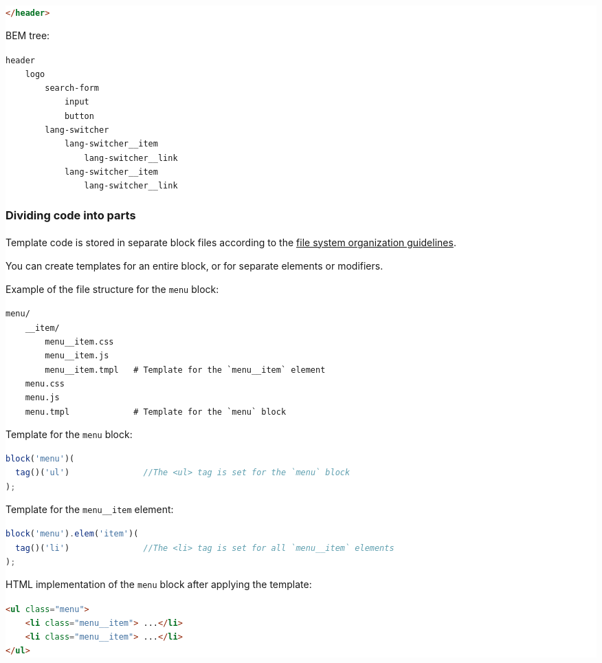 ```html
</header> 
```

BEM tree:

```
header 
    logo 
        search-form 
            input
            button
        lang-switcher 
            lang-switcher__item 
                lang-switcher__link 
            lang-switcher__item 
                lang-switcher__link
```

### Dividing code into parts

Template code is stored in separate block files according to the [file system organization guidelines](../filestructure/filestructure.en.md). 

You can create templates for an entire block, or for separate elements or modifiers.

Example of the file structure for the `menu` block:

```files
menu/ 
    __item/ 
        menu__item.css 
        menu__item.js 
        menu__item.tmpl   # Template for the `menu__item` element 
    menu.css 
    menu.js 
    menu.tmpl             # Template for the `menu` block
```

Template for the `menu` block:

```js
block('menu')(
  tag()('ul')               //The <ul> tag is set for the `menu` block
);
```

Template for the `menu__item` element:

```js
block('menu').elem('item')(
  tag()('li')               //The <li> tag is set for all `menu__item` elements
);
```

HTML implementation of the `menu` block after applying the template:

```html
<ul class="menu"> 
    <li class="menu__item"> ...</li> 
    <li class="menu__item"> ...</li> 
</ul> 
```
